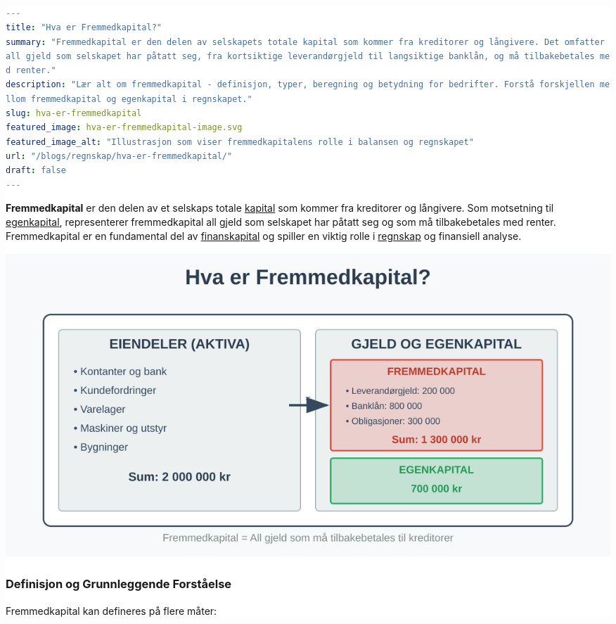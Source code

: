 ```yaml
---
title: "Hva er Fremmedkapital?"
summary: "Fremmedkapital er den delen av selskapets totale kapital som kommer fra kreditorer og långivere. Det omfatter all gjeld som selskapet har påtatt seg, fra kortsiktige leverandørgjeld til langsiktige banklån, og må tilbakebetales med renter."
description: "Lær alt om fremmedkapital - definisjon, typer, beregning og betydning for bedrifter. Forstå forskjellen mellom fremmedkapital og egenkapital i regnskapet."
slug: hva-er-fremmedkapital
featured_image: hva-er-fremmedkapital-image.svg
featured_image_alt: "Illustrasjon som viser fremmedkapitalens rolle i balansen og regnskapet"
url: "/blogs/regnskap/hva-er-fremmedkapital/"
draft: false
---
```


**Fremmedkapital** er den delen av et selskaps totale [kapital](/blogs/regnskap/hva-er-kapital "Hva er Kapital? Komplett Guide til Kapitaltyper i Regnskap og Økonomi") som kommer fra kreditorer og långivere. Som motsetning til [egenkapital](/blogs/regnskap/hva-er-egenkapital "Hva er Egenkapital? Komplett Guide til Egenkapital i Regnskap"), representerer fremmedkapital all gjeld som selskapet har påtatt seg og som må tilbakebetales med renter. Fremmedkapital er en fundamental del av [finanskapital](/blogs/regnskap/hva-er-finanskapital "Hva er Finanskapital? Definisjon, Typer og Betydning i Regnskap") og spiller en viktig rolle i [regnskap](/blogs/regnskap/hva-er-regnskap "Hva er Regnskap? En komplett guide") og finansiell analyse.

![Illustrasjon som viser fremmedkapitalens rolle i balansen](hva-er-fremmedkapital-image.svg)

### Definisjon og Grunnleggende Forståelse

Fremmedkapital kan defineres på flere måter:
